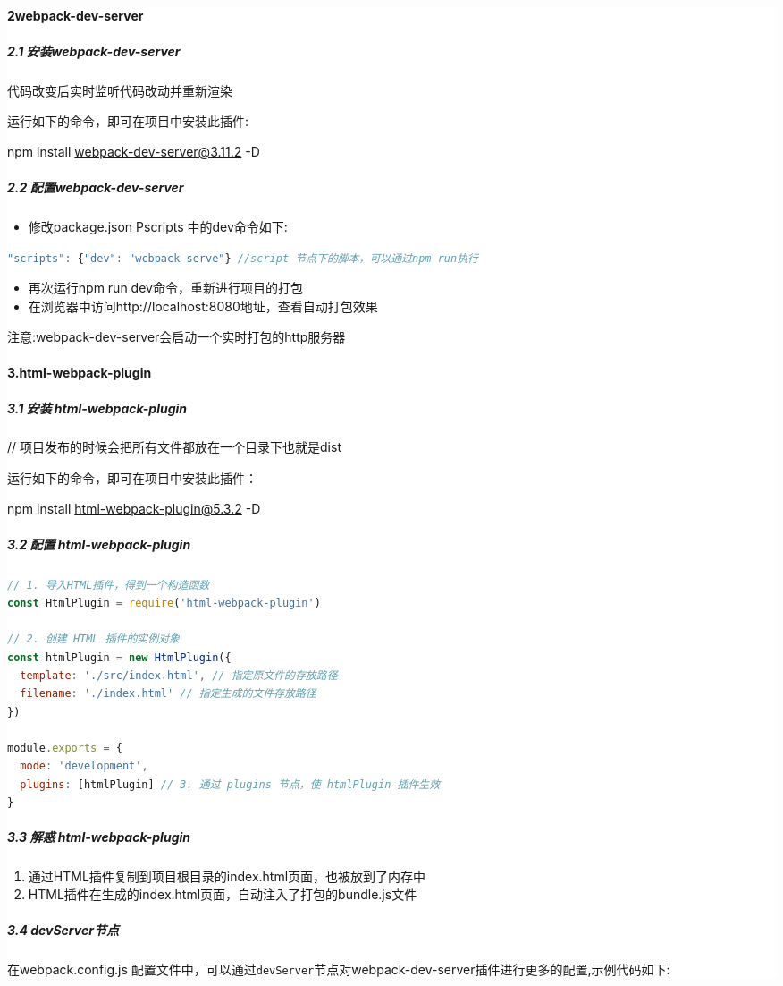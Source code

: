 #### 2webpack-dev-server

##### 2.1 安装webpack-dev-server

代码改变后实时监听代码改动并重新渲染

运行如下的命令，即可在项目中安装此插件:

npm install webpack-dev-server@3.11.2 -D

##### 2.2 配置webpack-dev-server

- 修改package.json Pscripts 中的dev命令如下:
  
```js
"scripts": {"dev": "wcbpack serve"} //script 节点下的脚本，可以通过npm run执行
```
- 再次运行npm run dev命令，重新进行项目的打包
- 在浏览器中访问http://localhost:8080地址，查看自动打包效果

注意:webpack-dev-server会启动一个实时打包的http服务器

#### 3.html-webpack-plugin

##### 3.1 安装 html-webpack-plugin

// 项目发布的时候会把所有文件都放在一个目录下也就是dist

运行如下的命令，即可在项目中安装此插件： 

npm install html-webpack-plugin@5.3.2 -D

##### 3.2 配置 html-webpack-plugin

```js
// 1. 导入HTML插件，得到一个构造函数
const HtmlPlugin = require('html-webpack-plugin')

// 2. 创建 HTML 插件的实例对象
const htmlPlugin = new HtmlPlugin({
  template: './src/index.html', // 指定原文件的存放路径
  filename: './index.html' // 指定生成的文件存放路径
})

module.exports = {
  mode: 'development',
  plugins: [htmlPlugin] // 3. 通过 plugins 节点，使 htmlPlugin 插件生效
}
```

##### 3.3 解惑 html-webpack-plugin

1. 通过HTML插件复制到项目根目录的index.html页面，也被放到了内存中
2. HTML插件在生成的index.html页面，自动注入了打包的bundle.js文件

##### 3.4 devServer节点

在webpack.config.js 配置文件中，可以通过`devServer`节点对webpack-dev-server插件进行更多的配置,示例代码如下:
